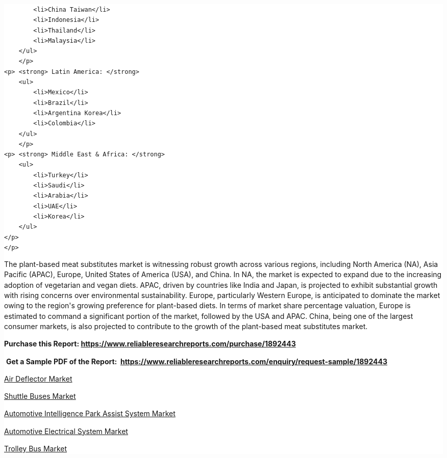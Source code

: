             <li>China Taiwan</li>
            <li>Indonesia</li>
            <li>Thailand</li>
            <li>Malaysia</li>
        </ul>
        </p> 
    <p> <strong> Latin America: </strong>
        <ul>
            <li>Mexico</li>
            <li>Brazil</li>
            <li>Argentina Korea</li>
            <li>Colombia</li>
        </ul>
        </p> 
    <p> <strong> Middle East & Africa: </strong>
        <ul>
            <li>Turkey</li>
            <li>Saudi</li>
            <li>Arabia</li>
            <li>UAE</li>
            <li>Korea</li>
        </ul>
    </p>
    </p>
<p><p>The plant-based meat substitutes market is witnessing robust growth across various regions, including North America (NA), Asia Pacific (APAC), Europe, United States of America (USA), and China. In NA, the market is expected to expand due to the increasing adoption of vegetarian and vegan diets. APAC, driven by countries like India and Japan, is projected to exhibit substantial growth with rising concerns over environmental sustainability. Europe, particularly Western Europe, is anticipated to dominate the market owing to the region's growing preference for plant-based diets. In terms of market share percentage valuation, Europe is estimated to command a significant portion of the market, followed by the USA and APAC. China, being one of the largest consumer markets, is also projected to contribute to the growth of the plant-based meat substitutes market.</p></p>
<p><strong>Purchase this Report: <a href="https://www.reliableresearchreports.com/purchase/1892443">https://www.reliableresearchreports.com/purchase/1892443</a></strong></p>
<p>&nbsp;<strong>Get a Sample PDF of the Report:&nbsp;&nbsp;<a href="https://www.reliableresearchreports.com/enquiry/request-sample/1892443">https://www.reliableresearchreports.com/enquiry/request-sample/1892443</a></strong></p>
<p><strong></strong></p>
<p><p><a href="https://medium.com/@carrolltorp/air-deflector-nbsp-market-focuses-on-market-share-size-and-projected-forecast-till-2030-fbdc74f08f71">Air Deflector Market</a></p><p><a href="https://medium.com/@tobyyundt2023/shuttle-buses-market-size-and-market-trends-complete-industry-overview-2023-to-2030-3f724458233b">Shuttle Buses Market</a></p><p><a href="https://medium.com/@orinsmitham1985/automotive-intelligence-park-assist-system-market-report-reveals-the-latest-trends-and-growth-0e4565b43dc7">Automotive Intelligence Park Assist System Market</a></p><p><a href="https://medium.com/@ruthgaylord1929/automotive-electrical-system-market-insight-market-trends-growth-forecasted-from-2023-to-2030-19cb4d72299a">Automotive Electrical System Market</a></p><p><a href="https://medium.com/@kimzemlak1955/trolley-bus-market-report-reveals-the-latest-trends-and-growth-opportunities-of-this-market-97b2d5a810be">Trolley Bus Market</a></p></p>